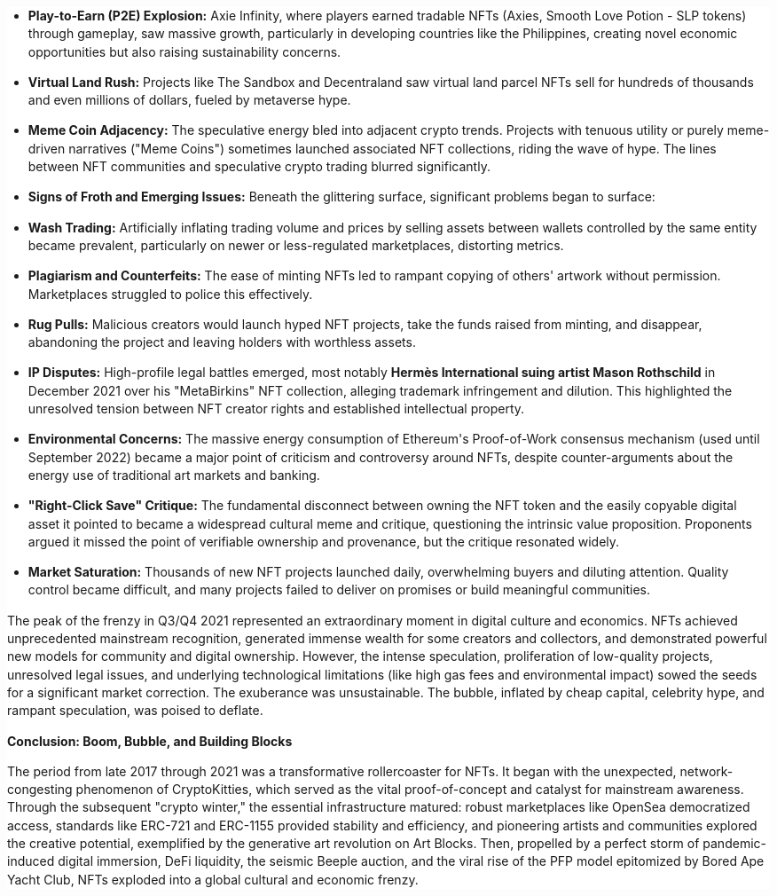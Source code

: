 *   **Play-to-Earn (P2E) Explosion:** Axie Infinity, where players earned tradable NFTs (Axies, Smooth Love Potion - SLP tokens) through gameplay, saw massive growth, particularly in developing countries like the Philippines, creating novel economic opportunities but also raising sustainability concerns.

*   **Virtual Land Rush:** Projects like The Sandbox and Decentraland saw virtual land parcel NFTs sell for hundreds of thousands and even millions of dollars, fueled by metaverse hype.

*   **Meme Coin Adjacency:** The speculative energy bled into adjacent crypto trends. Projects with tenuous utility or purely meme-driven narratives ("Meme Coins") sometimes launched associated NFT collections, riding the wave of hype. The lines between NFT communities and speculative crypto trading blurred significantly.

*   **Signs of Froth and Emerging Issues:** Beneath the glittering surface, significant problems began to surface:

*   **Wash Trading:** Artificially inflating trading volume and prices by selling assets between wallets controlled by the same entity became prevalent, particularly on newer or less-regulated marketplaces, distorting metrics.

*   **Plagiarism and Counterfeits:** The ease of minting NFTs led to rampant copying of others' artwork without permission. Marketplaces struggled to police this effectively.

*   **Rug Pulls:** Malicious creators would launch hyped NFT projects, take the funds raised from minting, and disappear, abandoning the project and leaving holders with worthless assets.

*   **IP Disputes:** High-profile legal battles emerged, most notably **Hermès International suing artist Mason Rothschild** in December 2021 over his "MetaBirkins" NFT collection, alleging trademark infringement and dilution. This highlighted the unresolved tension between NFT creator rights and established intellectual property.

*   **Environmental Concerns:** The massive energy consumption of Ethereum's Proof-of-Work consensus mechanism (used until September 2022) became a major point of criticism and controversy around NFTs, despite counter-arguments about the energy use of traditional art markets and banking.

*   **"Right-Click Save" Critique:** The fundamental disconnect between owning the NFT token and the easily copyable digital asset it pointed to became a widespread cultural meme and critique, questioning the intrinsic value proposition. Proponents argued it missed the point of verifiable ownership and provenance, but the critique resonated widely.

*   **Market Saturation:** Thousands of new NFT projects launched daily, overwhelming buyers and diluting attention. Quality control became difficult, and many projects failed to deliver on promises or build meaningful communities.

The peak of the frenzy in Q3/Q4 2021 represented an extraordinary moment in digital culture and economics. NFTs achieved unprecedented mainstream recognition, generated immense wealth for some creators and collectors, and demonstrated powerful new models for community and digital ownership. However, the intense speculation, proliferation of low-quality projects, unresolved legal issues, and underlying technological limitations (like high gas fees and environmental impact) sowed the seeds for a significant market correction. The exuberance was unsustainable. The bubble, inflated by cheap capital, celebrity hype, and rampant speculation, was poised to deflate.

**Conclusion: Boom, Bubble, and Building Blocks**

The period from late 2017 through 2021 was a transformative rollercoaster for NFTs. It began with the unexpected, network-congesting phenomenon of CryptoKitties, which served as the vital proof-of-concept and catalyst for mainstream awareness. Through the subsequent "crypto winter," the essential infrastructure matured: robust marketplaces like OpenSea democratized access, standards like ERC-721 and ERC-1155 provided stability and efficiency, and pioneering artists and communities explored the creative potential, exemplified by the generative art revolution on Art Blocks. Then, propelled by a perfect storm of pandemic-induced digital immersion, DeFi liquidity, the seismic Beeple auction, and the viral rise of the PFP model epitomized by Bored Ape Yacht Club, NFTs exploded into a global cultural and economic frenzy.
